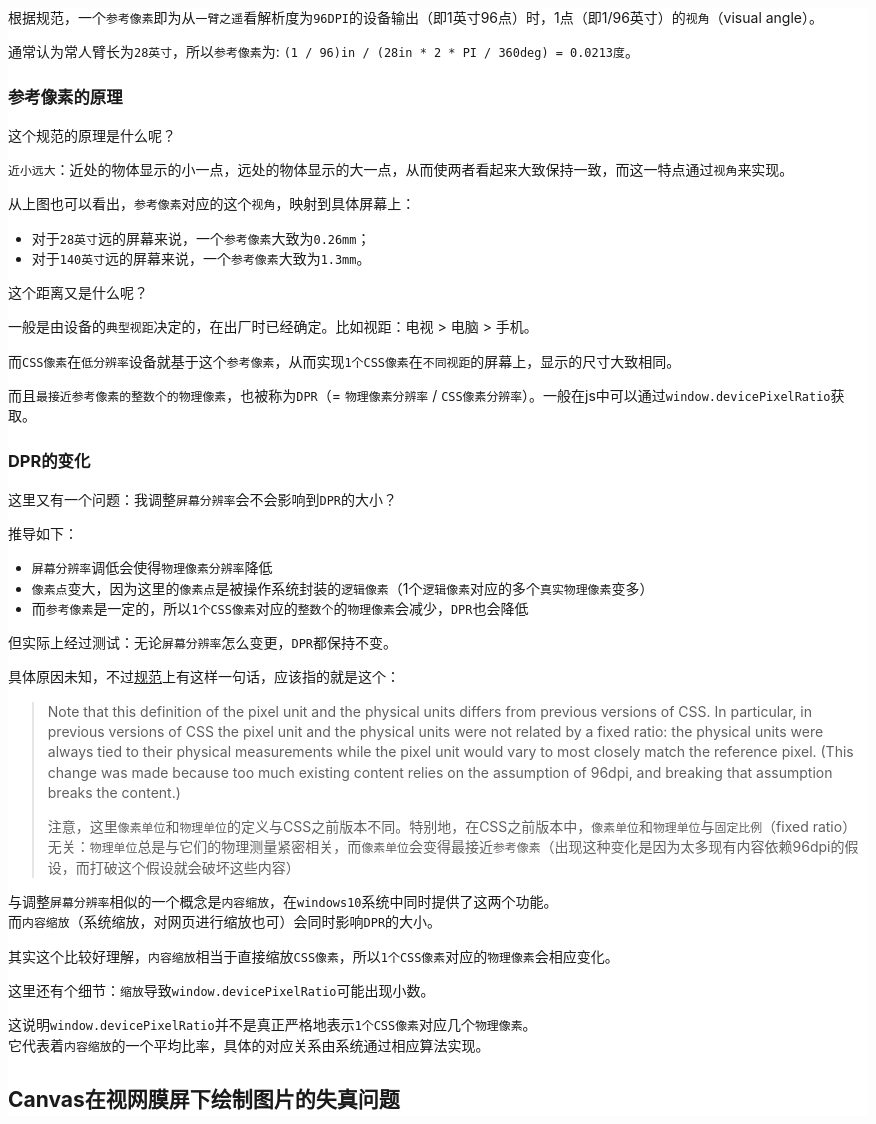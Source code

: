 根据规范，一个`参考像素`即为从`一臂之遥`看解析度为`96DPI`的设备输出（即1英寸96点）时，1点（即1/96英寸）的`视角`（visual angle）。     
     
通常认为常人臂长为`28英寸`，所以`参考像素`为: `(1 / 96)in / (28in * 2 * PI / 360deg) = 0.0213度`。   

### 参考像素的原理

这个规范的原理是什么呢？        

`近小远大`：近处的物体显示的小一点，远处的物体显示的大一点，从而使两者看起来大致保持一致，而这一特点通过`视角`来实现。     

从上图也可以看出，`参考像素`对应的这个`视角`，映射到具体屏幕上：
- 对于`28英寸`远的屏幕来说，一个`参考像素`大致为`0.26mm`；
- 对于`140英寸`远的屏幕来说，一个`参考像素`大致为`1.3mm`。

这个距离又是什么呢？

一般是由设备的`典型视距`决定的，在出厂时已经确定。比如视距：电视 > 电脑 > 手机。

而`CSS像素`在`低分辨率`设备就基于这个`参考像素`，从而实现`1个CSS像素`在`不同视距`的屏幕上，显示的尺寸大致相同。
         
而且`最接近参考像素的整数个的物理像素`，也被称为`DPR`（= `物理像素分辨率` / `CSS像素分辨率`）。一般在js中可以通过`window.devicePixelRatio`获取。    

### DPR的变化

这里又有一个问题：我调整`屏幕分辨率`会不会影响到`DPR`的大小？

推导如下：

- `屏幕分辨率`调低会使得`物理像素分辨率`降低
- `像素点`变大，因为这里的`像素点`是被操作系统封装的`逻辑像素`（1个`逻辑像素`对应的多个`真实物理像素`变多）
- 而`参考像素`是一定的，所以`1个CSS像素`对应的`整数个`的`物理像素`会减少，`DPR`也会降低

但实际上经过测试：无论`屏幕分辨率`怎么变更，`DPR`都保持不变。        

具体原因未知，不过[规范](https://www.w3.org/TR/CSS2/syndata.html#length-units)上有这样一句话，应该指的就是这个：

> Note that this definition of the pixel unit and the physical units differs from previous versions of CSS. In particular, in previous versions of CSS the pixel unit and the physical units were not related by a fixed ratio: the physical units were always tied to their physical measurements while the pixel unit would vary to most closely match the reference pixel. (This change was made because too much existing content relies on the assumption of 96dpi, and breaking that assumption breaks the content.)     
> 
> 注意，这里`像素单位`和`物理单位`的定义与CSS之前版本不同。特别地，在CSS之前版本中，`像素单位`和`物理单位`与`固定比例`（fixed ratio）无关：`物理单位`总是与它们的物理测量紧密相关，而`像素单位`会变得最接近`参考像素`（出现这种变化是因为太多现有内容依赖96dpi的假设，而打破这个假设就会破坏这些内容）

与调整`屏幕分辨率`相似的一个概念是`内容缩放`，在`windows10`系统中同时提供了这两个功能。      
而`内容缩放`（系统缩放，对网页进行缩放也可）会同时影响`DPR`的大小。        

其实这个比较好理解，`内容缩放`相当于直接缩放`CSS像素`，所以`1个CSS像素`对应的`物理像素`会相应变化。      

这里还有个细节：`缩放`导致`window.devicePixelRatio`可能出现小数。       

这说明`window.devicePixelRatio`并不是真正严格地表示`1个CSS像素`对应几个`物理像素`。        
它代表着`内容缩放`的一个平均比率，具体的对应关系由系统通过相应算法实现。          

## Canvas在视网膜屏下绘制图片的失真问题
